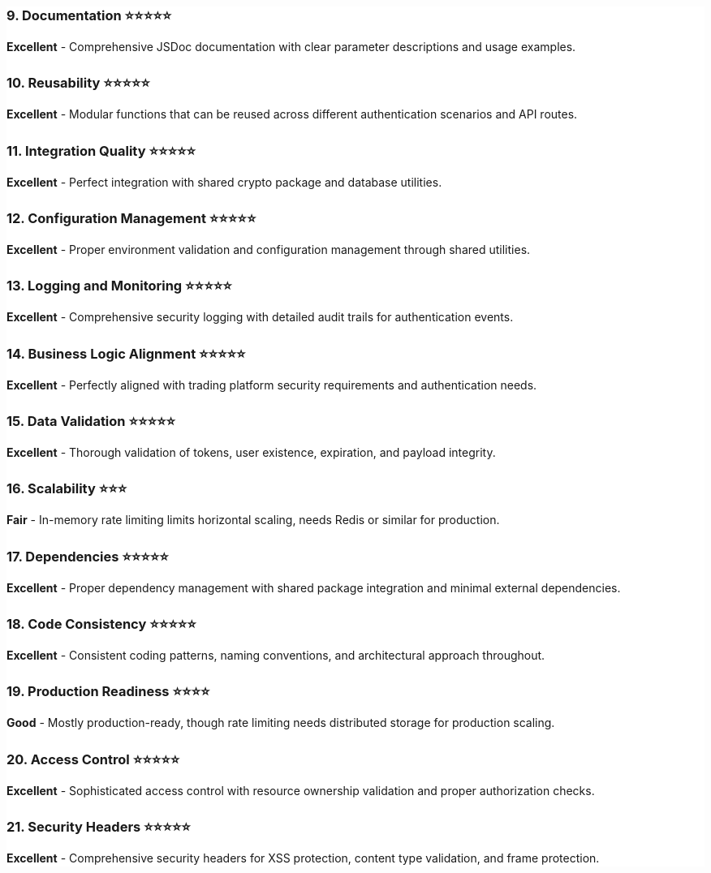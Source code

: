 ### 9. **Documentation** ⭐⭐⭐⭐⭐
**Excellent** - Comprehensive JSDoc documentation with clear parameter descriptions and usage examples.

### 10. **Reusability** ⭐⭐⭐⭐⭐
**Excellent** - Modular functions that can be reused across different authentication scenarios and API routes.

### 11. **Integration Quality** ⭐⭐⭐⭐⭐
**Excellent** - Perfect integration with shared crypto package and database utilities.

### 12. **Configuration Management** ⭐⭐⭐⭐⭐
**Excellent** - Proper environment validation and configuration management through shared utilities.

### 13. **Logging and Monitoring** ⭐⭐⭐⭐⭐
**Excellent** - Comprehensive security logging with detailed audit trails for authentication events.

### 14. **Business Logic Alignment** ⭐⭐⭐⭐⭐
**Excellent** - Perfectly aligned with trading platform security requirements and authentication needs.

### 15. **Data Validation** ⭐⭐⭐⭐⭐
**Excellent** - Thorough validation of tokens, user existence, expiration, and payload integrity.

### 16. **Scalability** ⭐⭐⭐
**Fair** - In-memory rate limiting limits horizontal scaling, needs Redis or similar for production.

### 17. **Dependencies** ⭐⭐⭐⭐⭐
**Excellent** - Proper dependency management with shared package integration and minimal external dependencies.

### 18. **Code Consistency** ⭐⭐⭐⭐⭐
**Excellent** - Consistent coding patterns, naming conventions, and architectural approach throughout.

### 19. **Production Readiness** ⭐⭐⭐⭐
**Good** - Mostly production-ready, though rate limiting needs distributed storage for production scaling.

### 20. **Access Control** ⭐⭐⭐⭐⭐
**Excellent** - Sophisticated access control with resource ownership validation and proper authorization checks.

### 21. **Security Headers** ⭐⭐⭐⭐⭐
**Excellent** - Comprehensive security headers for XSS protection, content type validation, and frame protection.
